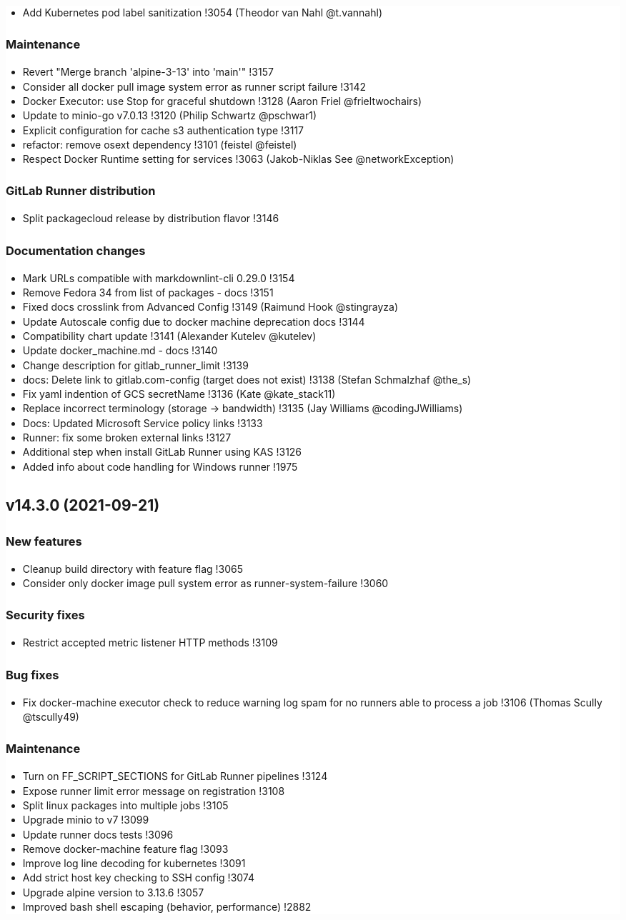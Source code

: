 - Add Kubernetes pod label sanitization !3054 (Theodor van Nahl @t.vannahl)

### Maintenance

- Revert "Merge branch 'alpine-3-13' into 'main'" !3157
- Consider all docker pull image system error as runner script failure !3142
- Docker Executor: use Stop for graceful shutdown !3128 (Aaron Friel @frieltwochairs)
- Update to minio-go v7.0.13 !3120 (Philip Schwartz @pschwar1)
- Explicit configuration for cache s3 authentication type !3117
- refactor: remove osext dependency !3101 (feistel @feistel)
- Respect Docker Runtime setting for services !3063 (Jakob-Niklas See @networkException)

### GitLab Runner distribution

- Split packagecloud release by distribution flavor !3146

### Documentation changes

- Mark URLs compatible with markdownlint-cli 0.29.0 !3154
- Remove Fedora 34 from list of packages - docs !3151
- Fixed docs crosslink from Advanced Config !3149 (Raimund Hook @stingrayza)
- Update Autoscale config due to docker machine deprecation docs !3144
- Compatibility chart update !3141 (Alexander Kutelev @kutelev)
- Update docker_machine.md - docs !3140
- Change description for gitlab_runner_limit !3139
- docs: Delete link to gitlab.com-config (target does not exist) !3138 (Stefan Schmalzhaf @the_s)
- Fix yaml indention of GCS secretName !3136 (Kate @kate_stack11)
- Replace incorrect terminology (storage -> bandwidth) !3135 (Jay Williams @codingJWilliams)
- Docs: Updated Microsoft Service policy links !3133
- Runner: fix some broken external links !3127
- Additional step when install GitLab Runner using KAS !3126
- Added info about code handling for Windows runner !1975

## v14.3.0 (2021-09-21)

### New features

- Cleanup build directory with feature flag !3065
- Consider only docker image pull system error as runner-system-failure !3060

### Security fixes

- Restrict accepted metric listener HTTP methods !3109

### Bug fixes

- Fix docker-machine executor check to reduce warning log spam for no runners able to process a job !3106 (Thomas Scully @tscully49)

### Maintenance

- Turn on FF_SCRIPT_SECTIONS for GitLab Runner pipelines !3124
- Expose runner limit error message on registration !3108
- Split linux packages into multiple jobs !3105
- Upgrade minio to v7 !3099
- Update runner docs tests !3096
- Remove docker-machine feature flag !3093
- Improve log line decoding for kubernetes !3091
- Add strict host key checking to SSH config !3074
- Upgrade alpine version to 3.13.6 !3057
- Improved bash shell escaping (behavior, performance) !2882
